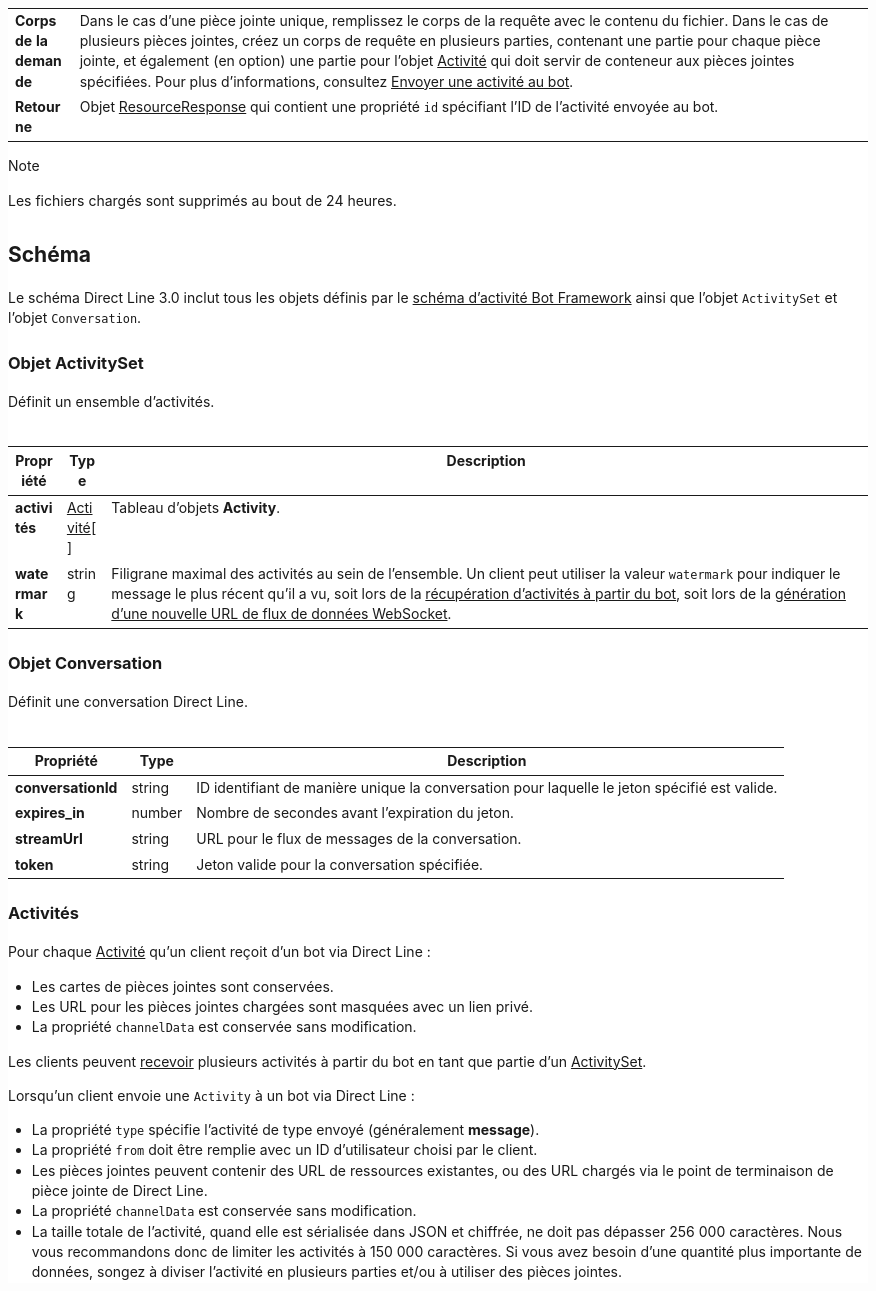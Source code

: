 | | |
|----|----|
| **Corps de la demande** | Dans le cas d’une pièce jointe unique, remplissez le corps de la requête avec le contenu du fichier. Dans le cas de plusieurs pièces jointes, créez un corps de requête en plusieurs parties, contenant une partie pour chaque pièce jointe, et également (en option) une partie pour l’objet [Activité][] qui doit servir de conteneur aux pièces jointes spécifiées. Pour plus d’informations, consultez [Envoyer une activité au bot](bot-framework-rest-direct-line-3-0-send-activity.md). |
| **Retourne** | Objet [ResourceResponse][] qui contient une propriété `id` spécifiant l’ID de l’activité envoyée au bot. | 

> [!NOTE]
> Les fichiers chargés sont supprimés au bout de 24 heures.

## <a name="schema"></a>Schéma

Le schéma Direct Line 3.0 inclut tous les objets définis par le [schéma d’activité Bot Framework](https://aka.ms/botSpecs-activitySchema) ainsi que l’objet `ActivitySet` et l’objet `Conversation`.

### <a name="activityset-object"></a>Objet ActivitySet 
Définit un ensemble d’activités.<br/><br/>

| Propriété | Type | Description |
|----|----|----|
| **activités** | [Activité][][] | Tableau d’objets **Activity**. |
| **watermark** | string | Filigrane maximal des activités au sein de l’ensemble. Un client peut utiliser la valeur `watermark` pour indiquer le message le plus récent qu’il a vu, soit lors de la [récupération d’activités à partir du bot](bot-framework-rest-direct-line-3-0-receive-activities.md#http-get), soit lors de la [génération d’une nouvelle URL de flux de données WebSocket](bot-framework-rest-direct-line-3-0-reconnect-to-conversation.md). |

### <a name="conversation-object"></a>Objet Conversation
Définit une conversation Direct Line.<br/><br/>

| Propriété | Type | Description |
|----|----|----|
| **conversationId** | string | ID identifiant de manière unique la conversation pour laquelle le jeton spécifié est valide. |
| **expires_in** | number | Nombre de secondes avant l’expiration du jeton. |
| **streamUrl** | string | URL pour le flux de messages de la conversation. |
| **token** | string | Jeton valide pour la conversation spécifiée. |

### <a name="activities"></a>Activités

Pour chaque [Activité][] qu’un client reçoit d’un bot via Direct Line :

- Les cartes de pièces jointes sont conservées.
- Les URL pour les pièces jointes chargées sont masquées avec un lien privé.
- La propriété `channelData` est conservée sans modification. 

Les clients peuvent [recevoir](bot-framework-rest-direct-line-3-0-receive-activities.md) plusieurs activités à partir du bot en tant que partie d’un [ActivitySet](#activityset-object). 

Lorsqu’un client envoie une `Activity` à un bot via Direct Line :

- La propriété `type` spécifie l’activité de type envoyé (généralement **message**).
- La propriété `from` doit être remplie avec un ID d’utilisateur choisi par le client.
- Les pièces jointes peuvent contenir des URL de ressources existantes, ou des URL chargés via le point de terminaison de pièce jointe de Direct Line.
- La propriété `channelData` est conservée sans modification.
- La taille totale de l’activité, quand elle est sérialisée dans JSON et chiffrée, ne doit pas dépasser 256 000 caractères. Nous vous recommandons donc de limiter les activités à 150 000 caractères. Si vous avez besoin d’une quantité plus importante de données, songez à diviser l’activité en plusieurs parties et/ou à utiliser des pièces jointes.


[Activité]: bot-framework-rest-connector-api-reference.md#activity-object
[Error]: bot-framework-rest-connector-api-reference.md#error-object
[ErrorResponse]: bot-framework-rest-connector-api-reference.md#errorresponse-object
[ResourceResponse]: bot-framework-rest-connector-api-reference.md#resourceresponse-object